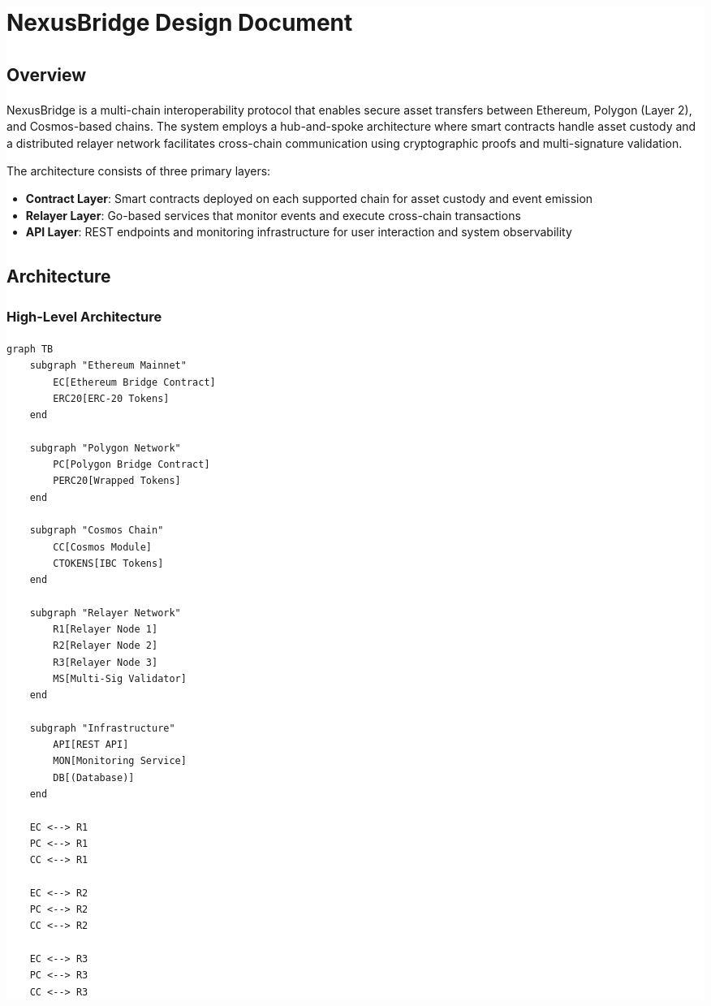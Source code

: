 # NexusBridge Design Document

## Overview

NexusBridge is a multi-chain interoperability protocol that enables secure asset transfers between Ethereum, Polygon (Layer 2), and Cosmos-based chains. The system employs a hub-and-spoke architecture where smart contracts handle asset custody and a distributed relayer network facilitates cross-chain communication using cryptographic proofs and multi-signature validation.

The architecture consists of three primary layers:

- **Contract Layer**: Smart contracts deployed on each supported chain for asset custody and event emission
- **Relayer Layer**: Go-based services that monitor events and execute cross-chain transactions
- **API Layer**: REST endpoints and monitoring infrastructure for user interaction and system observability

## Architecture

### High-Level Architecture

```mermaid
graph TB
    subgraph "Ethereum Mainnet"
        EC[Ethereum Bridge Contract]
        ERC20[ERC-20 Tokens]
    end

    subgraph "Polygon Network"
        PC[Polygon Bridge Contract]
        PERC20[Wrapped Tokens]
    end

    subgraph "Cosmos Chain"
        CC[Cosmos Module]
        CTOKENS[IBC Tokens]
    end

    subgraph "Relayer Network"
        R1[Relayer Node 1]
        R2[Relayer Node 2]
        R3[Relayer Node 3]
        MS[Multi-Sig Validator]
    end

    subgraph "Infrastructure"
        API[REST API]
        MON[Monitoring Service]
        DB[(Database)]
    end

    EC <--> R1
    PC <--> R1
    CC <--> R1

    EC <--> R2
    PC <--> R2
    CC <--> R2

    EC <--> R3
    PC <--> R3
    CC <--> R3
```